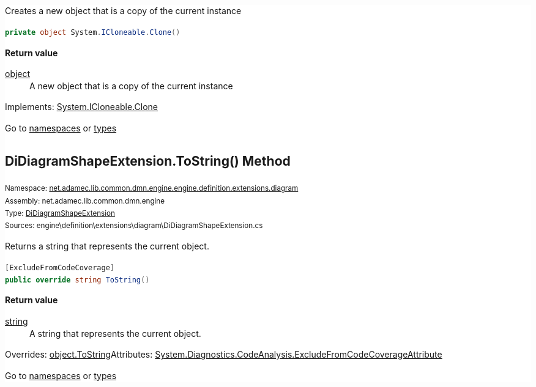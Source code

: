 
Creates a new object that is a copy of the current instance



```csharp
private object System.ICloneable.Clone()
```

<strong>Return value</strong><dl><dt><a href="https://docs.microsoft.com/en-us/dotnet/api/system.object" target="_blank" >object</a></dt><dd>A new object that is a copy of the current instance</dd></dl>Implements: <a href="https://docs.microsoft.com/en-us/dotnet/api/system.icloneable.clone#System_ICloneable_Clone" target="_blank" >System.ICloneable.Clone</a>


Go to [namespaces](net.adamec.lib.common.dmn.engine.md#namespace-list) or [types](net.adamec.lib.common.dmn.engine.md#type-list)


 


##  <a id="m-net.adamec.lib.common.dmn.engine.engine.definition.extensions.diagram.didiagramshapeextension.tostring__5spriu" />  DiDiagramShapeExtension.ToString() Method ##
<small>Namespace: [net.adamec.lib.common.dmn.engine.engine.definition.extensions.diagram](net.adamec.lib.common.dmn.engine.engine.definition.extensions.diagram__1fw6w25.md#n-net.adamec.lib.common.dmn.engine.engine.definition.extensions.diagram__1fw6w25)           
Assembly: net.adamec.lib.common.dmn.engine           
Type: [DiDiagramShapeExtension](net.adamec.lib.common.dmn.engine.engine.definition.extensions.diagram__1fw6w25.md#t-net.adamec.lib.common.dmn.engine.engine.definition.extensions.diagram.didiagramshapeextension__1g3jyq3)           
Sources: engine\definition\extensions\diagram\DiDiagramShapeExtension.cs</small>


Returns a string that represents the current object.



```csharp
[ExcludeFromCodeCoverage]
public override string ToString()
```

<strong>Return value</strong><dl><dt><a href="https://docs.microsoft.com/en-us/dotnet/api/system.string" target="_blank" >string</a></dt><dd>A string that represents the current object.</dd></dl>Overrides: <a href="https://docs.microsoft.com/en-us/dotnet/api/system.object.tostring#System_Object_ToString" target="_blank" >object.ToString</a>Attributes: <a href="https://docs.microsoft.com/en-us/dotnet/api/system.diagnostics.codeanalysis.excludefromcodecoverageattribute" target="_blank" >System.Diagnostics.CodeAnalysis.ExcludeFromCodeCoverageAttribute</a>


Go to [namespaces](net.adamec.lib.common.dmn.engine.md#namespace-list) or [types](net.adamec.lib.common.dmn.engine.md#type-list)


 




